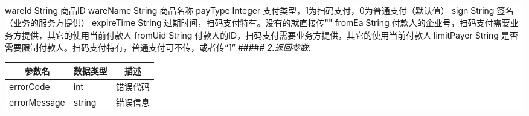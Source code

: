 <tr>  
<td>wareId</td>
<td>String</td>
<td> 商品ID</td>
</tr>
<tr>  
<td>wareName</td>
<td>String</td>
<td> 商品名称</td>
</tr>
<tr>  
<td>payType</td>
<td>Integer</td>
<td> 支付类型，1为扫码支付，0为普通支付（默认值）</td>
</tr>
<tr>  
<td>sign</td>
<td>String</td>
<td> 签名（业务的服务方提供）</td>
</tr>
<tr>  
<td>expireTime</td>
<td>String</td>
<td> 过期时间，扫码支付特有。没有的就直接传""</td>
</tr>
<tr>  
<td>fromEa</td>
<td>String</td>
<td> 付款人的企业号，扫码支付需要业务方提供，其它的使用当前付款人</td>
</tr>
<tr>  
<td>fromUid</td>
<td>String</td>
<td> 付款人的ID，扫码支付需要业务方提供，其它的使用当前付款人</td>
</tr>
<tr>  
<td>limitPayer</td>
<td>String</td>
<td> 是否需要限制付款人。扫码支付特有，普通支付可不传，或者传“1”</td>
</tr>
</tbody>
</table> 
##### <i>2.返回参数:</i>

<table>
<thead>
<tr>
<th>参数名</th>
<th>数据类型</th>
<th>描述</th>
</tr>
</thead>
<tbody>
<tr>
<td>errorCode</td>
<td>int</td>
<td>错误代码 </td>
</tr>
<tr>
<td>errorMessage</td>
<td>string</td>
<td>错误信息</td>
</tr>
<tr>